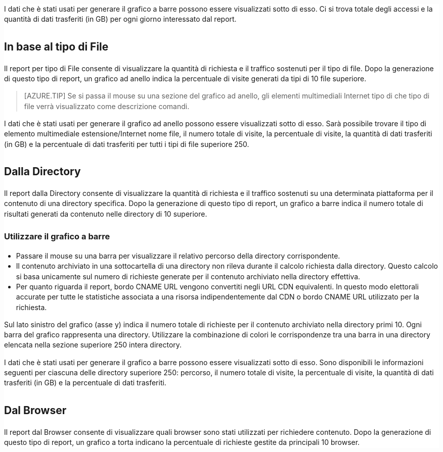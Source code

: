 I dati che è stati usati per generare il grafico a barre possono essere visualizzati sotto di esso. Ci si trova totale degli accessi e la quantità di dati trasferiti (in GB) per ogni giorno interessato dal report.

## <a name="by-file-type"></a>In base al tipo di File

Il report per tipo di File consente di visualizzare la quantità di richiesta e il traffico sostenuti per il tipo di file. Dopo la generazione di questo tipo di report, un grafico ad anello indica la percentuale di visite generati da tipi di 10 file superiore.

> [AZURE.TIP] Se si passa il mouse su una sezione del grafico ad anello, gli elementi multimediali Internet tipo di che tipo di file verrà visualizzato come descrizione comandi.

I dati che è stati usati per generare il grafico ad anello possono essere visualizzati sotto di esso. Sarà possibile trovare il tipo di elemento multimediale estensione/Internet nome file, il numero totale di visite, la percentuale di visite, la quantità di dati trasferiti (in GB) e la percentuale di dati trasferiti per tutti i tipi di file superiore 250.

## <a name="by-directory"></a>Dalla Directory

Il report dalla Directory consente di visualizzare la quantità di richiesta e il traffico sostenuti su una determinata piattaforma per il contenuto di una directory specifica. Dopo la generazione di questo tipo di report, un grafico a barre indica il numero totale di risultati generati da contenuto nelle directory di 10 superiore.

### <a name="using-the-bar-chart"></a>Utilizzare il grafico a barre

* Passare il mouse su una barra per visualizzare il relativo percorso della directory corrispondente.
* Il contenuto archiviato in una sottocartella di una directory non rileva durante il calcolo richiesta dalla directory. Questo calcolo si basa unicamente sul numero di richieste generate per il contenuto archiviato nella directory effettiva.
* Per quanto riguarda il report, bordo CNAME URL vengono convertiti negli URL CDN equivalenti. In questo modo elettorali accurate per tutte le statistiche associata a una risorsa indipendentemente dal CDN o bordo CNAME URL utilizzato per la richiesta.

Sul lato sinistro del grafico (asse y) indica il numero totale di richieste per il contenuto archiviato nella directory primi 10. Ogni barra del grafico rappresenta una directory. Utilizzare la combinazione di colori le corrispondenze tra una barra in una directory elencata nella sezione superiore 250 intera directory.

I dati che è stati usati per generare il grafico a barre possono essere visualizzati sotto di esso. Sono disponibili le informazioni seguenti per ciascuna delle directory superiore 250: percorso, il numero totale di visite, la percentuale di visite, la quantità di dati trasferiti (in GB) e la percentuale di dati trasferiti.

## <a name="by-browser"></a>Dal Browser

Il report dal Browser consente di visualizzare quali browser sono stati utilizzati per richiedere contenuto. Dopo la generazione di questo tipo di report, un grafico a torta indicano la percentuale di richieste gestite da principali 10 browser.
